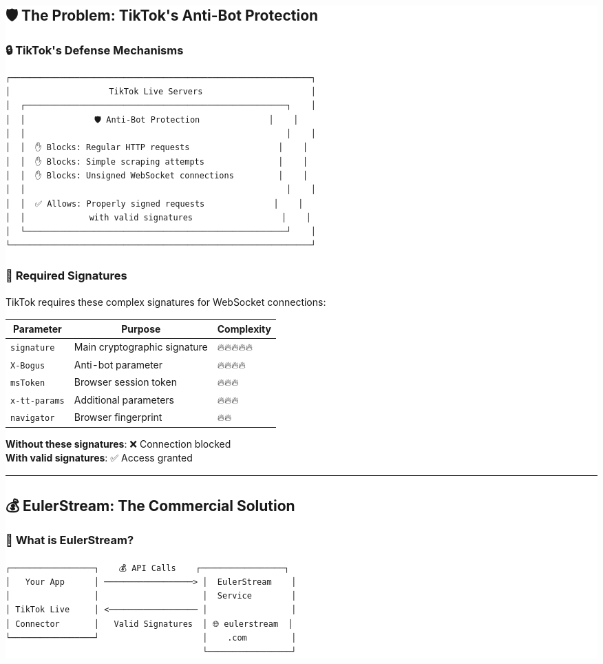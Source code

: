 
## 🛡️ The Problem: TikTok's Anti-Bot Protection

### 🔒 **TikTok's Defense Mechanisms**

```
┌─────────────────────────────────────────────────────────────┐
│                    TikTok Live Servers                      │
│  ┌─────────────────────────────────────────────────────┐    │
│  │              🛡️ Anti-Bot Protection              │    │
│  │                                                     │    │
│  │  ✋ Blocks: Regular HTTP requests                  │    │
│  │  ✋ Blocks: Simple scraping attempts               │    │
│  │  ✋ Blocks: Unsigned WebSocket connections         │    │
│  │                                                     │    │
│  │  ✅ Allows: Properly signed requests              │    │
│  │             with valid signatures                  │    │
│  └─────────────────────────────────────────────────────┘    │
└─────────────────────────────────────────────────────────────┘
```

### 📝 **Required Signatures**

TikTok requires these complex signatures for WebSocket connections:

| Parameter | Purpose | Complexity |
|-----------|---------|------------|
| `signature` | Main cryptographic signature | 🔥🔥🔥🔥🔥 |
| `X-Bogus` | Anti-bot parameter | 🔥🔥🔥🔥 |
| `msToken` | Browser session token | 🔥🔥🔥 |
| `x-tt-params` | Additional parameters | 🔥🔥🔥 |
| `navigator` | Browser fingerprint | 🔥🔥 |

**Without these signatures**: ❌ Connection blocked  
**With valid signatures**: ✅ Access granted

---

## 💰 EulerStream: The Commercial Solution

### 🏢 **What is EulerStream?**

```
┌─────────────────┐    💰 API Calls    ┌─────────────────┐
│   Your App      │ ──────────────────> │  EulerStream    │
│                 │                     │  Service        │
│ TikTok Live     │ <────────────────── │                 │
│ Connector       │   Valid Signatures  │ 🌐 eulerstream  │
└─────────────────┘                     │    .com         │
                                        └─────────────────┘
```
